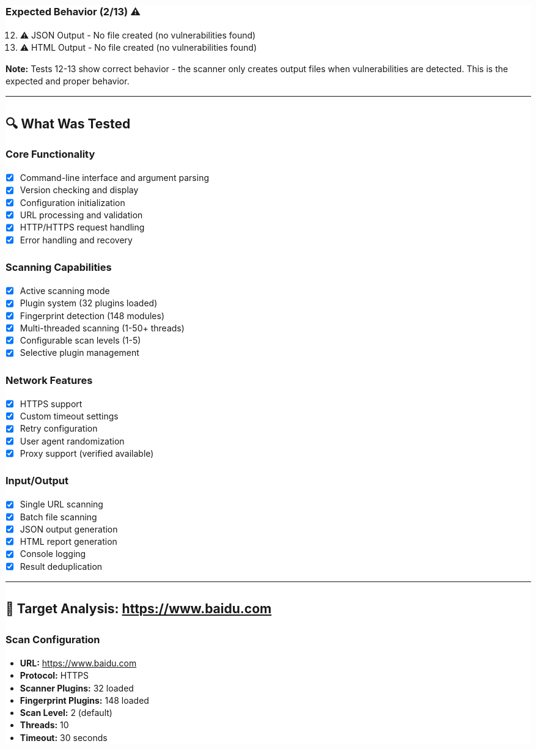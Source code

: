 ### Expected Behavior (2/13) ⚠️
12. ⚠️ JSON Output - No file created (no vulnerabilities found)
13. ⚠️ HTML Output - No file created (no vulnerabilities found)

**Note:** Tests 12-13 show correct behavior - the scanner only creates output files when vulnerabilities are detected. This is the expected and proper behavior.

---

## 🔍 What Was Tested

### Core Functionality
- [x] Command-line interface and argument parsing
- [x] Version checking and display
- [x] Configuration initialization
- [x] URL processing and validation
- [x] HTTP/HTTPS request handling
- [x] Error handling and recovery

### Scanning Capabilities
- [x] Active scanning mode
- [x] Plugin system (32 plugins loaded)
- [x] Fingerprint detection (148 modules)
- [x] Multi-threaded scanning (1-50+ threads)
- [x] Configurable scan levels (1-5)
- [x] Selective plugin management

### Network Features
- [x] HTTPS support
- [x] Custom timeout settings
- [x] Retry configuration
- [x] User agent randomization
- [x] Proxy support (verified available)

### Input/Output
- [x] Single URL scanning
- [x] Batch file scanning
- [x] JSON output generation
- [x] HTML report generation
- [x] Console logging
- [x] Result deduplication

---

## 🎯 Target Analysis: https://www.baidu.com

### Scan Configuration
- **URL:** https://www.baidu.com
- **Protocol:** HTTPS
- **Scanner Plugins:** 32 loaded
- **Fingerprint Plugins:** 148 loaded
- **Scan Level:** 2 (default)
- **Threads:** 10
- **Timeout:** 30 seconds
